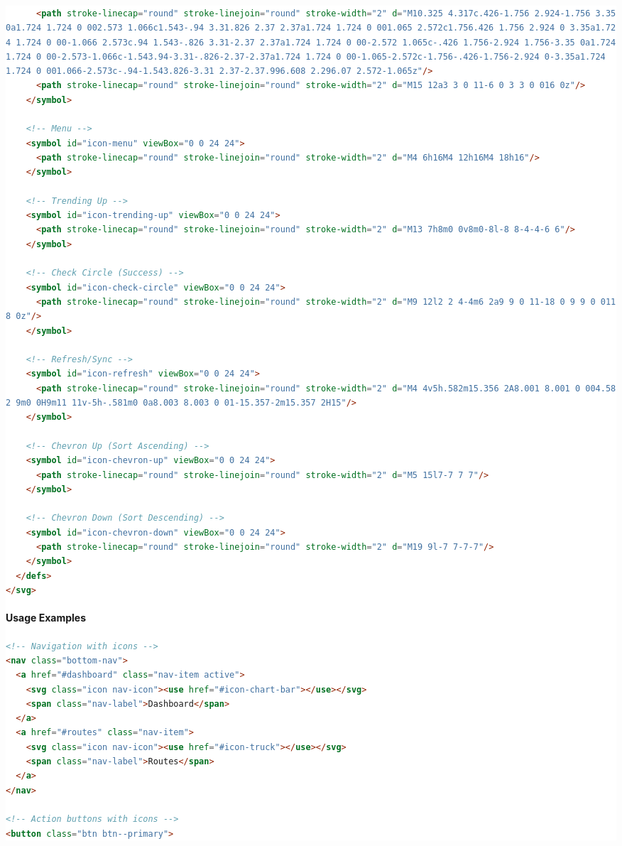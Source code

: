 ```html
      <path stroke-linecap="round" stroke-linejoin="round" stroke-width="2" d="M10.325 4.317c.426-1.756 2.924-1.756 3.35 0a1.724 1.724 0 002.573 1.066c1.543-.94 3.31.826 2.37 2.37a1.724 1.724 0 001.065 2.572c1.756.426 1.756 2.924 0 3.35a1.724 1.724 0 00-1.066 2.573c.94 1.543-.826 3.31-2.37 2.37a1.724 1.724 0 00-2.572 1.065c-.426 1.756-2.924 1.756-3.35 0a1.724 1.724 0 00-2.573-1.066c-1.543.94-3.31-.826-2.37-2.37a1.724 1.724 0 00-1.065-2.572c-1.756-.426-1.756-2.924 0-3.35a1.724 1.724 0 001.066-2.573c-.94-1.543.826-3.31 2.37-2.37.996.608 2.296.07 2.572-1.065z"/>
      <path stroke-linecap="round" stroke-linejoin="round" stroke-width="2" d="M15 12a3 3 0 11-6 0 3 3 0 016 0z"/>
    </symbol>
    
    <!-- Menu -->
    <symbol id="icon-menu" viewBox="0 0 24 24">
      <path stroke-linecap="round" stroke-linejoin="round" stroke-width="2" d="M4 6h16M4 12h16M4 18h16"/>
    </symbol>
    
    <!-- Trending Up -->
    <symbol id="icon-trending-up" viewBox="0 0 24 24">
      <path stroke-linecap="round" stroke-linejoin="round" stroke-width="2" d="M13 7h8m0 0v8m0-8l-8 8-4-4-6 6"/>
    </symbol>
    
    <!-- Check Circle (Success) -->
    <symbol id="icon-check-circle" viewBox="0 0 24 24">
      <path stroke-linecap="round" stroke-linejoin="round" stroke-width="2" d="M9 12l2 2 4-4m6 2a9 9 0 11-18 0 9 9 0 0118 0z"/>
    </symbol>
    
    <!-- Refresh/Sync -->
    <symbol id="icon-refresh" viewBox="0 0 24 24">
      <path stroke-linecap="round" stroke-linejoin="round" stroke-width="2" d="M4 4v5h.582m15.356 2A8.001 8.001 0 004.582 9m0 0H9m11 11v-5h-.581m0 0a8.003 8.003 0 01-15.357-2m15.357 2H15"/>
    </symbol>
    
    <!-- Chevron Up (Sort Ascending) -->
    <symbol id="icon-chevron-up" viewBox="0 0 24 24">
      <path stroke-linecap="round" stroke-linejoin="round" stroke-width="2" d="M5 15l7-7 7 7"/>
    </symbol>
    
    <!-- Chevron Down (Sort Descending) -->
    <symbol id="icon-chevron-down" viewBox="0 0 24 24">
      <path stroke-linecap="round" stroke-linejoin="round" stroke-width="2" d="M19 9l-7 7-7-7"/>
    </symbol>
  </defs>
</svg>
```

#### Usage Examples
```html
<!-- Navigation with icons -->
<nav class="bottom-nav">
  <a href="#dashboard" class="nav-item active">
    <svg class="icon nav-icon"><use href="#icon-chart-bar"></use></svg>
    <span class="nav-label">Dashboard</span>
  </a>
  <a href="#routes" class="nav-item">
    <svg class="icon nav-icon"><use href="#icon-truck"></use></svg>
    <span class="nav-label">Routes</span>
  </a>
</nav>

<!-- Action buttons with icons -->
<button class="btn btn--primary">
```